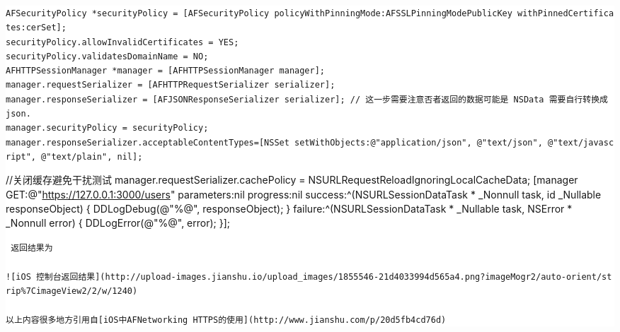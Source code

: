 	AFSecurityPolicy *securityPolicy = [AFSecurityPolicy policyWithPinningMode:AFSSLPinningModePublicKey withPinnedCertificates:cerSet];
	securityPolicy.allowInvalidCertificates = YES;
    securityPolicy.validatesDomainName = NO;
    AFHTTPSessionManager *manager = [AFHTTPSessionManager manager];
    manager.requestSerializer = [AFHTTPRequestSerializer serializer];
    manager.responseSerializer = [AFJSONResponseSerializer serializer]; // 这一步需要注意否者返回的数据可能是 NSData 需要自行转换成 json.
    manager.securityPolicy = securityPolicy;
    manager.responseSerializer.acceptableContentTypes=[NSSet setWithObjects:@"application/json", @"text/json", @"text/javascript", @"text/plain", nil];
//关闭缓存避免干扰测试
    manager.requestSerializer.cachePolicy = NSURLRequestReloadIgnoringLocalCacheData;	[manager GET:@"https://127.0.0.1:3000/users" parameters:nil progress:nil success:^(NSURLSessionDataTask * _Nonnull task, id  _Nullable responseObject) {
		DDLogDebug(@"%@", responseObject);
	} failure:^(NSURLSessionDataTask * _Nullable task, NSError * _Nonnull error) {
		DDLogError(@"%@", error);
	}];
```
 返回结果为

![iOS 控制台返回结果](http://upload-images.jianshu.io/upload_images/1855546-21d4033994d565a4.png?imageMogr2/auto-orient/strip%7CimageView2/2/w/1240)

以上内容很多地方引用自[iOS中AFNetworking HTTPS的使用](http://www.jianshu.com/p/20d5fb4cd76d)

